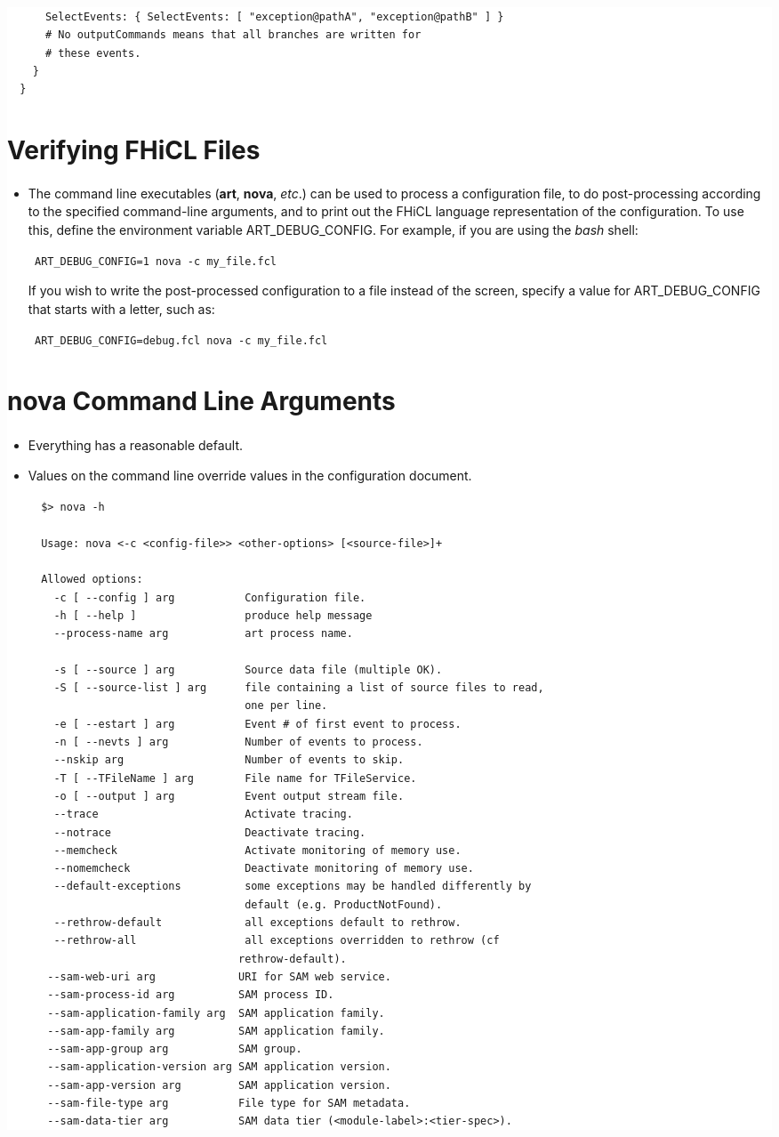           SelectEvents: { SelectEvents: [ "exception@pathA", "exception@pathB" ] }
          # No outputCommands means that all branches are written for
          # these events.
        }
      }

Verifying FHiCL Files
=====================

* The command line executables (**art**, **nova**, *etc*.) can be used
  to process a configuration file, to do post-processing according to
  the specified command-line arguments, and to print out the FHiCL
  language representation of the configuration. To use this, define
  the environment variable ART_DEBUG_CONFIG. For example, if you are
  using the *bash* shell:

       ART_DEBUG_CONFIG=1 nova -c my_file.fcl

  If you wish to write the post-processed configuration to a file instead
  of the screen, specify a value for ART_DEBUG_CONFIG that starts with a
  letter, such as:

       ART_DEBUG_CONFIG=debug.fcl nova -c my_file.fcl

nova Command Line Arguments
============================

* Everything has a reasonable default.

* Values on the command line override values in the configuration document.

        $> nova -h

        Usage: nova <-c <config-file>> <other-options> [<source-file>]+
        
        Allowed options:
          -c [ --config ] arg           Configuration file.
          -h [ --help ]                 produce help message
          --process-name arg            art process name.   

          -s [ --source ] arg           Source data file (multiple OK).
          -S [ --source-list ] arg      file containing a list of source files to read,
                                        one per line.                                  
          -e [ --estart ] arg           Event # of first event to process.             
          -n [ --nevts ] arg            Number of events to process.                   
          --nskip arg                   Number of events to skip.                      
          -T [ --TFileName ] arg        File name for TFileService.                    
          -o [ --output ] arg           Event output stream file.                      
          --trace                       Activate tracing.                              
          --notrace                     Deactivate tracing.                            
          --memcheck                    Activate monitoring of memory use.
          --nomemcheck                  Deactivate monitoring of memory use.
          --default-exceptions          some exceptions may be handled differently by
                                        default (e.g. ProductNotFound).
          --rethrow-default             all exceptions default to rethrow.
          --rethrow-all                 all exceptions overridden to rethrow (cf
                                       rethrow-default).
         --sam-web-uri arg             URI for SAM web service.
         --sam-process-id arg          SAM process ID.
         --sam-application-family arg  SAM application family.
         --sam-app-family arg          SAM application family.
         --sam-app-group arg           SAM group.
         --sam-application-version arg SAM application version.
         --sam-app-version arg         SAM application version.
         --sam-file-type arg           File type for SAM metadata.
         --sam-data-tier arg           SAM data tier (<module-label>:<tier-spec>).